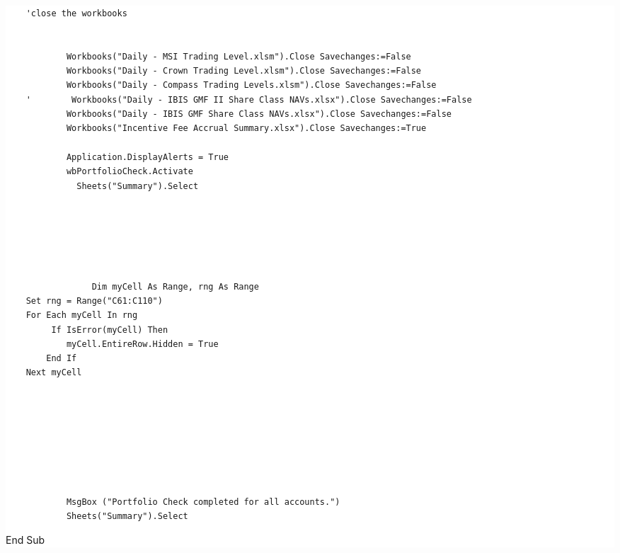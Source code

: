         
        
        
        'close the workbooks
        
        
                Workbooks("Daily - MSI Trading Level.xlsm").Close Savechanges:=False
                Workbooks("Daily - Crown Trading Level.xlsm").Close Savechanges:=False
                Workbooks("Daily - Compass Trading Levels.xlsm").Close Savechanges:=False
        '        Workbooks("Daily - IBIS GMF II Share Class NAVs.xlsx").Close Savechanges:=False
                Workbooks("Daily - IBIS GMF Share Class NAVs.xlsx").Close Savechanges:=False
                Workbooks("Incentive Fee Accrual Summary.xlsx").Close Savechanges:=True
                
                Application.DisplayAlerts = True
                wbPortfolioCheck.Activate
                  Sheets("Summary").Select
                
        
   
        
      
                
                     Dim myCell As Range, rng As Range
        Set rng = Range("C61:C110")
        For Each myCell In rng
             If IsError(myCell) Then
                myCell.EntireRow.Hidden = True
            End If
        Next myCell
    

      
      
    
    
                
                
                MsgBox ("Portfolio Check completed for all accounts.")
                Sheets("Summary").Select
                
                
End Sub
